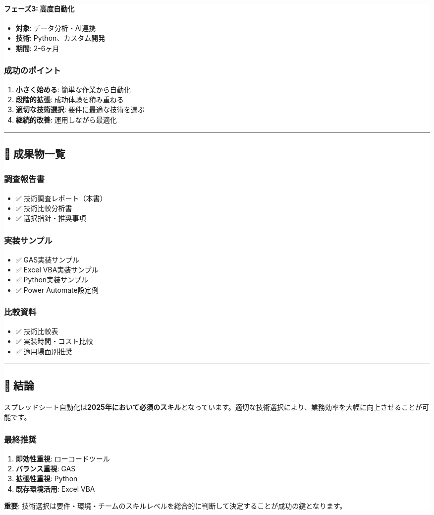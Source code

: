 #### フェーズ3: 高度自動化
- **対象**: データ分析・AI連携
- **技術**: Python、カスタム開発
- **期間**: 2-6ヶ月

### 成功のポイント
1. **小さく始める**: 簡単な作業から自動化
2. **段階的拡張**: 成功体験を積み重ねる
3. **適切な技術選択**: 要件に最適な技術を選ぶ
4. **継続的改善**: 運用しながら最適化

---

## 📁 成果物一覧

### 調査報告書
- ✅ 技術調査レポート（本書）
- ✅ 技術比較分析書
- ✅ 選択指針・推奨事項

### 実装サンプル
- ✅ GAS実装サンプル
- ✅ Excel VBA実装サンプル
- ✅ Python実装サンプル
- ✅ Power Automate設定例

### 比較資料
- ✅ 技術比較表
- ✅ 実装時間・コスト比較
- ✅ 適用場面別推奨

---

## 🎯 結論

スプレッドシート自動化は**2025年において必須のスキル**となっています。適切な技術選択により、業務効率を大幅に向上させることが可能です。

### 最終推奨
1. **即効性重視**: ローコードツール
2. **バランス重視**: GAS
3. **拡張性重視**: Python
4. **既存環境活用**: Excel VBA

**重要**: 技術選択は要件・環境・チームのスキルレベルを総合的に判断して決定することが成功の鍵となります。